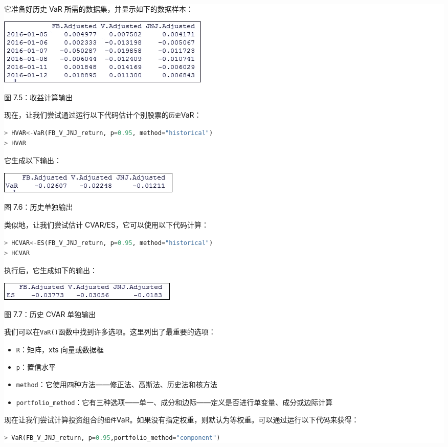 它准备好历史 VaR 所需的数据集，并显示如下的数据样本：

![历史 VaR](img/00099.jpeg)

图 7.5：收益计算输出

现在，让我们尝试通过运行以下代码估计个别股票的`历史`VaR：

```py
> HVAR<-VaR(FB_V_JNJ_return, p=0.95, method="historical") 
> HVAR 

```

它生成以下输出：

![历史 VaR](img/00100.jpeg)

图 7.6：历史单独输出

类似地，让我们尝试估计 CVAR/ES，它可以使用以下代码计算：

```py
> HCVAR<-ES(FB_V_JNJ_return, p=0.95, method="historical") 
> HCVAR 

```

执行后，它生成如下的输出：

![历史 VaR](img/00101.jpeg)

图 7.7：历史 CVAR 单独输出

我们可以在`VaR()`函数中找到许多选项。这里列出了最重要的选项：

+   `R`：矩阵，xts 向量或数据框

+   `p`：置信水平

+   `method`：它使用四种方法——修正法、高斯法、历史法和核方法

+   `portfolio_method`：它有三种选项——单一、成分和边际——定义是否进行单变量、成分或边际计算

现在让我们尝试计算投资组合的`组件`VaR。如果没有指定权重，则默认为等权重。可以通过运行以下代码来获得：

```py
> VaR(FB_V_JNJ_return, p=0.95,portfolio_method="component") 

```
